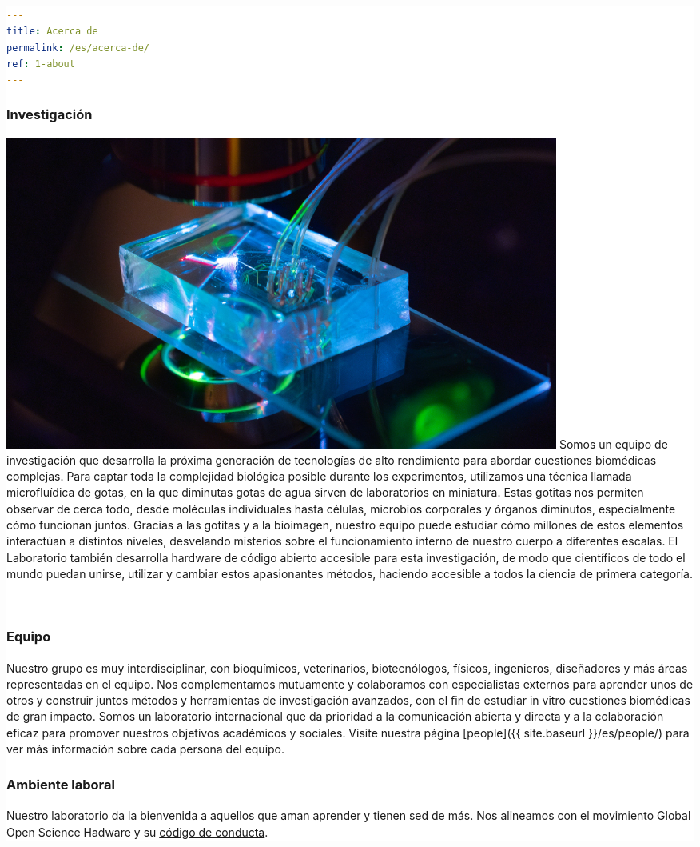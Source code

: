 ```yaml
---
title: Acerca de
permalink: /es/acerca-de/
ref: 1-about
---
```


### Investigación
<img class='img-responsive center-block' src="/images/others/sorting-chip.jpg" width="80%" height="80%" data-action="zoom"> Somos un equipo de investigación que desarrolla la próxima generación de tecnologías de alto rendimiento para abordar cuestiones biomédicas complejas. Para captar toda la complejidad biológica posible durante los experimentos, utilizamos una técnica llamada microfluídica de gotas, en la que diminutas gotas de agua sirven de laboratorios en miniatura. Estas gotitas nos permiten observar de cerca todo, desde moléculas individuales hasta células, microbios corporales y órganos diminutos, especialmente cómo funcionan juntos. Gracias a las gotitas y a la bioimagen, nuestro equipo puede estudiar cómo millones de estos elementos interactúan a distintos niveles, desvelando misterios sobre el funcionamiento interno de nuestro cuerpo a diferentes escalas. El Laboratorio también desarrolla hardware de código abierto accesible para esta investigación, de modo que científicos de todo el mundo puedan unirse, utilizar y cambiar estos apasionantes métodos, haciendo accesible a todos la ciencia de primera categoría. 

<div class="parallax2"></div><br>

### Equipo
Nuestro grupo es muy interdisciplinar, con bioquímicos, veterinarios, biotecnólogos, físicos, ingenieros, diseñadores y más áreas representadas en el equipo. Nos complementamos mutuamente y colaboramos con especialistas externos para aprender unos de otros y construir juntos métodos y herramientas de investigación avanzados, con el fin de estudiar in vitro cuestiones biomédicas de gran impacto. Somos un laboratorio internacional que da prioridad a la comunicación abierta y directa y a la colaboración eficaz para promover nuestros objetivos académicos y sociales. Visite nuestra página [people]({{ site.baseurl }}/es/people/) para ver más información sobre cada persona del equipo. 

### Ambiente laboral
Nuestro laboratorio da la bienvenida a aquellos que aman aprender y tienen sed de más. Nos alineamos con el movimiento Global Open Science Hadware y su [código de conducta](https://openhardware.science/gosh-2017/gosh-code-of-conduct/).
